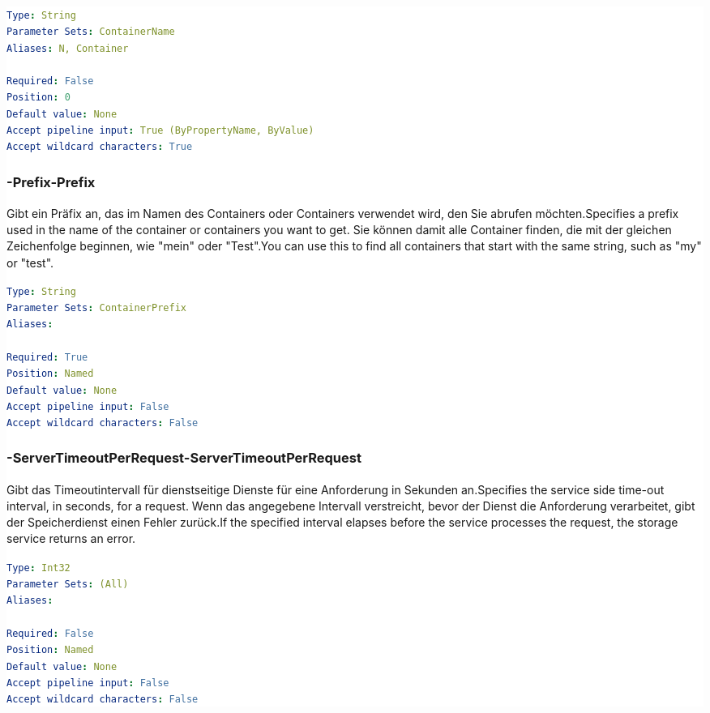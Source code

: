 ```yaml
Type: String
Parameter Sets: ContainerName
Aliases: N, Container

Required: False
Position: 0
Default value: None
Accept pipeline input: True (ByPropertyName, ByValue)
Accept wildcard characters: True
```

### <span data-ttu-id="1e0fa-137">-Prefix</span><span class="sxs-lookup"><span data-stu-id="1e0fa-137">-Prefix</span></span>
<span data-ttu-id="1e0fa-138">Gibt ein Präfix an, das im Namen des Containers oder Containers verwendet wird, den Sie abrufen möchten.</span><span class="sxs-lookup"><span data-stu-id="1e0fa-138">Specifies a prefix used in the name of the container or containers you want to get.</span></span>
<span data-ttu-id="1e0fa-139">Sie können damit alle Container finden, die mit der gleichen Zeichenfolge beginnen, wie "mein" oder "Test".</span><span class="sxs-lookup"><span data-stu-id="1e0fa-139">You can use this to find all containers that start with the same string, such as "my" or "test".</span></span>

```yaml
Type: String
Parameter Sets: ContainerPrefix
Aliases: 

Required: True
Position: Named
Default value: None
Accept pipeline input: False
Accept wildcard characters: False
```

### <span data-ttu-id="1e0fa-140">-ServerTimeoutPerRequest</span><span class="sxs-lookup"><span data-stu-id="1e0fa-140">-ServerTimeoutPerRequest</span></span>
<span data-ttu-id="1e0fa-141">Gibt das Timeoutintervall für dienstseitige Dienste für eine Anforderung in Sekunden an.</span><span class="sxs-lookup"><span data-stu-id="1e0fa-141">Specifies the service side time-out interval, in seconds, for a request.</span></span>
<span data-ttu-id="1e0fa-142">Wenn das angegebene Intervall verstreicht, bevor der Dienst die Anforderung verarbeitet, gibt der Speicherdienst einen Fehler zurück.</span><span class="sxs-lookup"><span data-stu-id="1e0fa-142">If the specified interval elapses before the service processes the request, the storage service returns an error.</span></span>

```yaml
Type: Int32
Parameter Sets: (All)
Aliases: 

Required: False
Position: Named
Default value: None
Accept pipeline input: False
Accept wildcard characters: False
```
